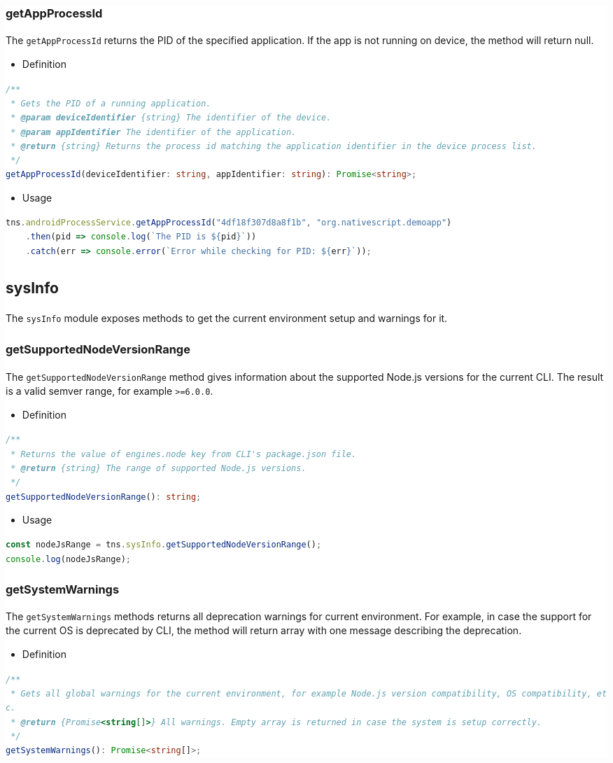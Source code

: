 ### getAppProcessId
The `getAppProcessId` returns the PID of the specified application. If the app is not running on device, the method will return null.

* Definition
```TypeScript
/**
 * Gets the PID of a running application.
 * @param deviceIdentifier {string} The identifier of the device.
 * @param appIdentifier The identifier of the application.
 * @return {string} Returns the process id matching the application identifier in the device process list.
 */
getAppProcessId(deviceIdentifier: string, appIdentifier: string): Promise<string>;
```

* Usage
```JavaScript
tns.androidProcessService.getAppProcessId("4df18f307d8a8f1b", "org.nativescript.demoapp")
	.then(pid => console.log(`The PID is ${pid}`))
	.catch(err => console.error(`Error while checking for PID: ${err}`));
```

## sysInfo
The `sysInfo` module exposes methods to get the current environment setup and warnings for it.

### getSupportedNodeVersionRange
The `getSupportedNodeVersionRange` method gives information about the supported Node.js versions for the current CLI. The result is a valid semver range, for example `>=6.0.0`.

* Definition
```TypeScript
/**
 * Returns the value of engines.node key from CLI's package.json file.
 * @return {string} The range of supported Node.js versions.
 */
getSupportedNodeVersionRange(): string;
```

* Usage
```JavaScript
const nodeJsRange = tns.sysInfo.getSupportedNodeVersionRange();
console.log(nodeJsRange);
```

### getSystemWarnings
The `getSystemWarnings` methods returns all deprecation warnings for current environment. For example, in case the support for the current OS is deprecated by CLI, the method will return array with one message describing the deprecation.

* Definition
```TypeScript
/**
 * Gets all global warnings for the current environment, for example Node.js version compatibility, OS compatibility, etc.
 * @return {Promise<string[]>} All warnings. Empty array is returned in case the system is setup correctly.
 */
getSystemWarnings(): Promise<string[]>;
```
